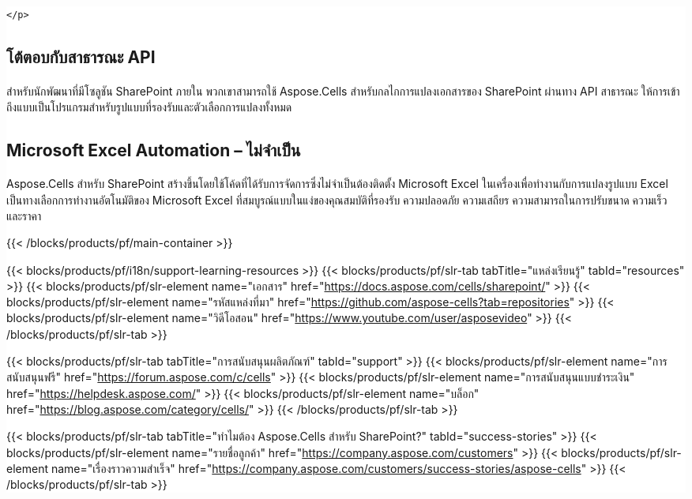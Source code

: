     </p>
   </div>
   <div class="col-lg-12">
    <h2 class="h2title">
     โต้ตอบกับสาธารณะ API
    </h2>
    <p>
     สำหรับนักพัฒนาที่มีโซลูชัน SharePoint ภายใน พวกเขาสามารถใช้ Aspose.Cells สำหรับกลไกการแปลงเอกสารของ SharePoint ผ่านทาง API สาธารณะ ให้การเข้าถึงแบบเป็นโปรแกรมสำหรับรูปแบบที่รองรับและตัวเลือกการแปลงทั้งหมด
    </p>
   </div>
   <div class="col-lg-12">
    <h2 class="h2title">
     Microsoft Excel Automation – ไม่จำเป็น
    </h2>
    <p>
     Aspose.Cells สำหรับ SharePoint สร้างขึ้นโดยใช้โค้ดที่ได้รับการจัดการซึ่งไม่จำเป็นต้องติดตั้ง Microsoft Excel ในเครื่องเพื่อทำงานกับการแปลงรูปแบบ Excel เป็นทางเลือกการทำงานอัตโนมัติของ Microsoft Excel ที่สมบูรณ์แบบในแง่ของคุณสมบัติที่รองรับ ความปลอดภัย ความเสถียร ความสามารถในการปรับขนาด ความเร็ว และราคา
    </p>
   </div>
  </div>
 </div>
</div>


{{< /blocks/products/pf/main-container >}}


{{< blocks/products/pf/i18n/support-learning-resources >}}
{{< blocks/products/pf/slr-tab tabTitle="แหล่งเรียนรู้" tabId="resources" >}}
{{< blocks/products/pf/slr-element name="เอกสาร" href="https://docs.aspose.com/cells/sharepoint/" >}}
{{< blocks/products/pf/slr-element name="รหัสแหล่งที่มา" href="https://github.com/aspose-cells?tab=repositories" >}}
{{< blocks/products/pf/slr-element name="วิดีโอสอน" href="https://www.youtube.com/user/asposevideo" >}}
{{< /blocks/products/pf/slr-tab >}}

{{< blocks/products/pf/slr-tab tabTitle="การสนับสนุนผลิตภัณฑ์" tabId="support" >}}
{{< blocks/products/pf/slr-element name="การสนับสนุนฟรี" href="https://forum.aspose.com/c/cells" >}}
{{< blocks/products/pf/slr-element name="การสนับสนุนแบบชำระเงิน" href="https://helpdesk.aspose.com/" >}}
{{< blocks/products/pf/slr-element name="บล็อก" href="https://blog.aspose.com/category/cells/" >}}
{{< /blocks/products/pf/slr-tab >}}

{{< blocks/products/pf/slr-tab tabTitle="ทำไมต้อง Aspose.Cells สำหรับ SharePoint?" tabId="success-stories" >}}
{{< blocks/products/pf/slr-element name="รายชื่อลูกค้า" href="https://company.aspose.com/customers" >}}
{{< blocks/products/pf/slr-element name="เรื่องราวความสำเร็จ" href="https://company.aspose.com/customers/success-stories/aspose-cells" >}}
{{< /blocks/products/pf/slr-tab >}}
